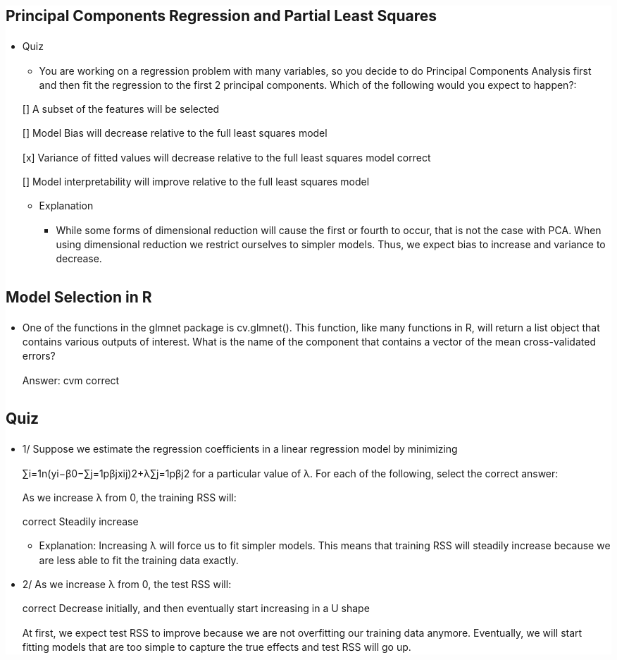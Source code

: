 
## Principal Components Regression and Partial Least Squares

+ Quiz

	+ You are working on a regression problem with many variables, so you decide to do Principal Components Analysis first and then fit the regression to the first 2 principal components. Which of the following would you expect to happen?:


	[] A subset of the features will be selected

	[] Model Bias will decrease relative to the full least squares model
	
	[x] Variance of fitted values will decrease relative to the full least squares model correct
	
	[] Model interpretability will improve relative to the full least squares model
	
	+ Explanation

		+ While some forms of dimensional reduction will cause the first or fourth to occur, that is not the case with PCA. When using dimensional reduction we restrict ourselves to simpler models. Thus, we expect bias to increase and variance to decrease.

	 
## Model Selection in R

+ One of the functions in the glmnet package is cv.glmnet(). This function, like many functions in R, will return a list object that contains various outputs of interest. What is the name of the component that contains a vector of the mean cross-validated errors?

	Answer:
		cvm
		  correct  

## Quiz

+ 1/ Suppose we estimate the regression coefficients in a linear regression model by minimizing

	∑i=1n(yi−β0−∑j=1pβjxij)2+λ∑j=1pβj2
	for a particular value of λ. For each of the following, select the correct answer:

	As we increase λ from 0, the training RSS will:

	correct Steadily increase

	+ Explanation: Increasing λ will force us to fit simpler models. This means that training RSS will steadily increase because we are less able to fit the training data exactly.


+ 2/ As we increase λ from 0, the test RSS will:

	correct Decrease initially, and then eventually start increasing in a U shape

	At first, we expect test RSS to improve because we are not overfitting our training data anymore. Eventually, we will start fitting models that are too simple to capture the true effects and test RSS will go up.
